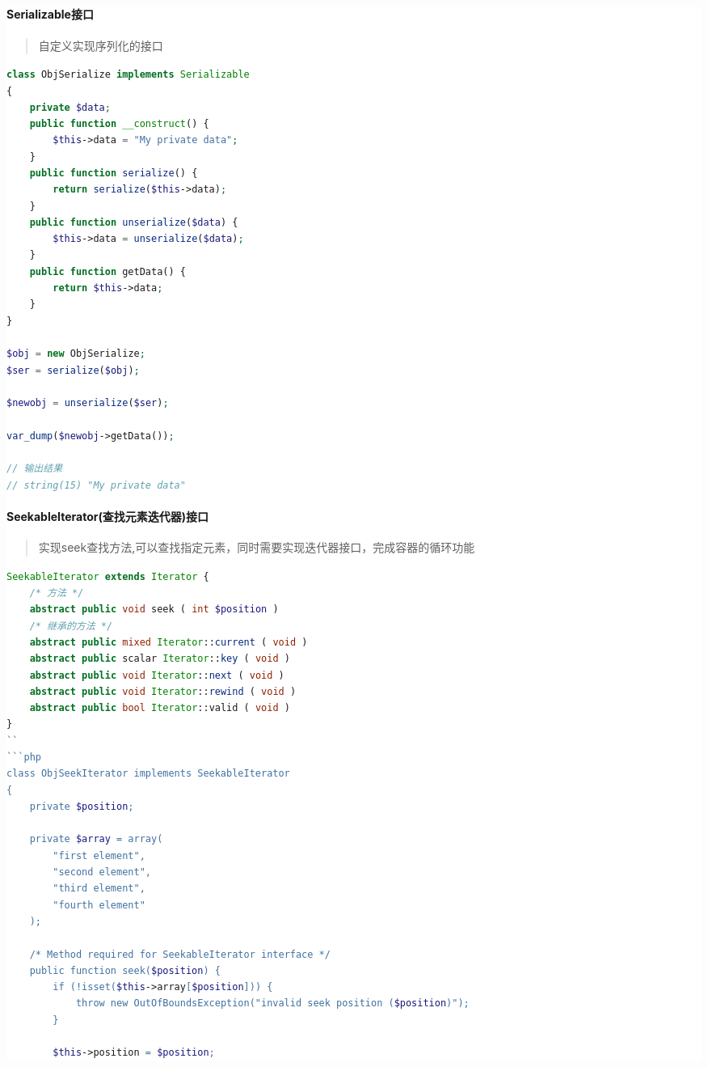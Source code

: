 #### Serializable接口
> 自定义实现序列化的接口
```php
class ObjSerialize implements Serializable
{
    private $data;
    public function __construct() {
        $this->data = "My private data";
    }
    public function serialize() {
        return serialize($this->data);
    }
    public function unserialize($data) {
        $this->data = unserialize($data);
    }
    public function getData() {
        return $this->data;
    }
}

$obj = new ObjSerialize;
$ser = serialize($obj);

$newobj = unserialize($ser);

var_dump($newobj->getData());

// 输出结果
// string(15) "My private data"
```

#### SeekableIterator(查找元素迭代器)接口
> 实现seek查找方法,可以查找指定元素，同时需要实现迭代器接口，完成容器的循环功能
```php
SeekableIterator extends Iterator {
    /* 方法 */
    abstract public void seek ( int $position )
    /* 继承的方法 */
    abstract public mixed Iterator::current ( void )
    abstract public scalar Iterator::key ( void )
    abstract public void Iterator::next ( void )
    abstract public void Iterator::rewind ( void )
    abstract public bool Iterator::valid ( void )
}
``
```php
class ObjSeekIterator implements SeekableIterator
{
    private $position;

    private $array = array(
        "first element",
        "second element",
        "third element",
        "fourth element"
    );

    /* Method required for SeekableIterator interface */
    public function seek($position) {
        if (!isset($this->array[$position])) {
            throw new OutOfBoundsException("invalid seek position ($position)");
        }

        $this->position = $position;
```